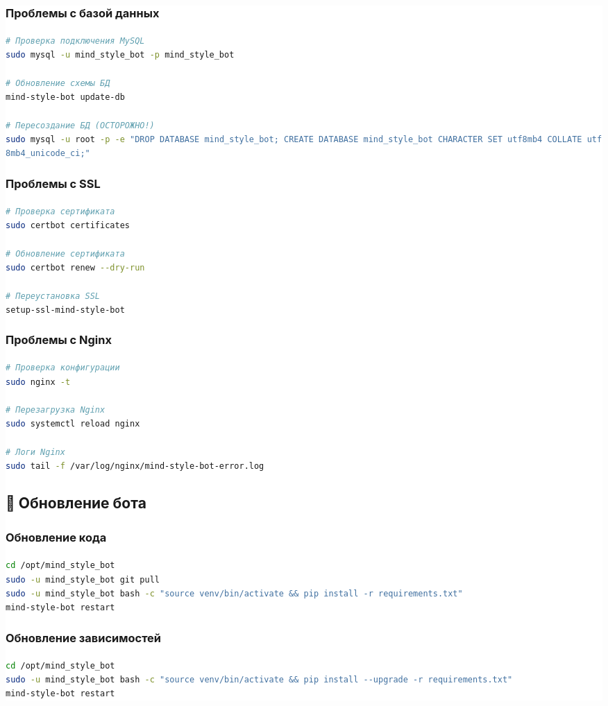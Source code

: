 ### Проблемы с базой данных
```bash
# Проверка подключения MySQL
sudo mysql -u mind_style_bot -p mind_style_bot

# Обновление схемы БД
mind-style-bot update-db

# Пересоздание БД (ОСТОРОЖНО!)
sudo mysql -u root -p -e "DROP DATABASE mind_style_bot; CREATE DATABASE mind_style_bot CHARACTER SET utf8mb4 COLLATE utf8mb4_unicode_ci;"
```

### Проблемы с SSL
```bash
# Проверка сертификата
sudo certbot certificates

# Обновление сертификата
sudo certbot renew --dry-run

# Переустановка SSL
setup-ssl-mind-style-bot
```

### Проблемы с Nginx
```bash
# Проверка конфигурации
sudo nginx -t

# Перезагрузка Nginx
sudo systemctl reload nginx

# Логи Nginx
sudo tail -f /var/log/nginx/mind-style-bot-error.log
```

## 🔄 Обновление бота

### Обновление кода
```bash
cd /opt/mind_style_bot
sudo -u mind_style_bot git pull
sudo -u mind_style_bot bash -c "source venv/bin/activate && pip install -r requirements.txt"
mind-style-bot restart
```

### Обновление зависимостей
```bash
cd /opt/mind_style_bot
sudo -u mind_style_bot bash -c "source venv/bin/activate && pip install --upgrade -r requirements.txt"
mind-style-bot restart
```
